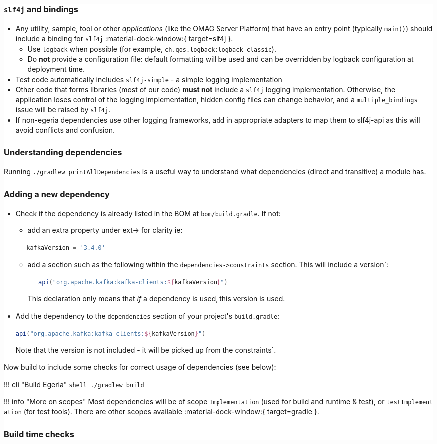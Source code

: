 ### `slf4j` and bindings

- Any utility, sample, tool or other *applications* (like the OMAG Server Platform) that have an entry point (typically `main()`) should [include a binding for `slf4j` :material-dock-window:](http://www.slf4j.org/faq.html){ target=slf4j }.
    - Use `logback` when possible (for example, `ch.qos.logback:logback-classic`).
    - Do **not** provide a configuration file: default formatting will be used and can be overridden by logback configuration at deployment time.
- Test code automatically includes `slf4j-simple` - a simple logging implementation
- Other code that forms libraries (most of our code) **must not** include a `slf4j` logging implementation. Otherwise, the application loses control of the logging implementation, hidden config files can change behavior, and a `multiple_bindings` issue will be raised by `slf4j`.
- If non-egeria dependencies use other logging frameworks, add in appropriate adapters to map them to slf4j-api as this will avoid conflicts and confusion.

### Understanding dependencies

Running `./gradlew printAllDependencies` is a useful way to understand what dependencies (direct and transitive) a module has.

### Adding a new dependency

- Check if the dependency is already listed in the BOM at `bom/build.gradle`. If not:
  - add an extra property under ext-> for clarity ie:
  ```groovy
     kafkaVersion = '3.4.0'
  ```
  - add a section such as the following within the `dependencies->constraints` section. This will include a version`:
    ```groovy
       api("org.apache.kafka:kafka-clients:${kafkaVersion}")
    ```
    This declaration only means that *if* a dependency is used, this version is used.

- Add the dependency to the `dependencies` section of your project's `build.gradle`:
  ```groovy
  api("org.apache.kafka:kafka-clients:${kafkaVersion}")
  ```

  Note that the version is not included - it will be picked up from the constraints`.

Now build to include some checks for correct usage of dependencies (see below):

!!! cli "Build Egeria"
    ```shell
    ./gradlew build
    ```

!!! info "More on scopes"
    Most dependencies will be of scope `Implementation` (used for build and runtime & test), or `testImplementation` (for test tools). There are [other scopes available :material-dock-window:](https://docs.gradle.org/current/userguide/declaring_dependencies.html){ target=gradle }.

### Build time checks

